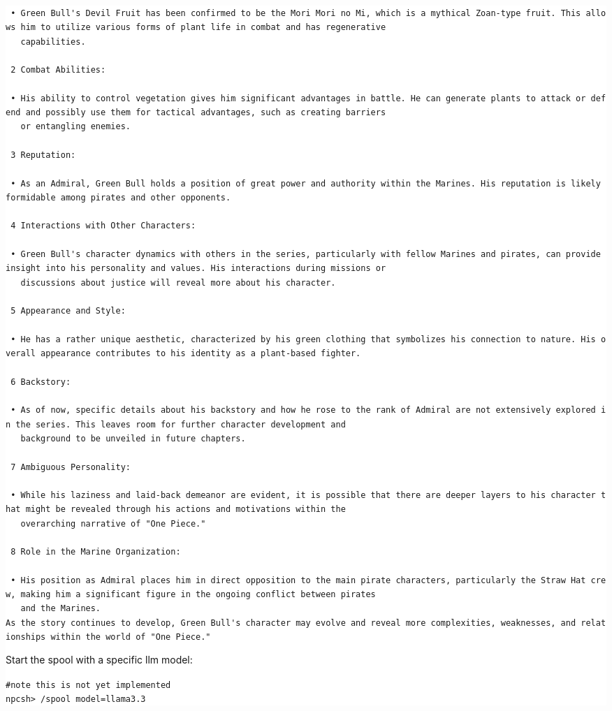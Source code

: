 ```npcsh
 • Green Bull's Devil Fruit has been confirmed to be the Mori Mori no Mi, which is a mythical Zoan-type fruit. This allows him to utilize various forms of plant life in combat and has regenerative
   capabilities.

 2 Combat Abilities:

 • His ability to control vegetation gives him significant advantages in battle. He can generate plants to attack or defend and possibly use them for tactical advantages, such as creating barriers
   or entangling enemies.

 3 Reputation:

 • As an Admiral, Green Bull holds a position of great power and authority within the Marines. His reputation is likely formidable among pirates and other opponents.

 4 Interactions with Other Characters:

 • Green Bull's character dynamics with others in the series, particularly with fellow Marines and pirates, can provide insight into his personality and values. His interactions during missions or
   discussions about justice will reveal more about his character.

 5 Appearance and Style:

 • He has a rather unique aesthetic, characterized by his green clothing that symbolizes his connection to nature. His overall appearance contributes to his identity as a plant-based fighter.

 6 Backstory:

 • As of now, specific details about his backstory and how he rose to the rank of Admiral are not extensively explored in the series. This leaves room for further character development and
   background to be unveiled in future chapters.

 7 Ambiguous Personality:

 • While his laziness and laid-back demeanor are evident, it is possible that there are deeper layers to his character that might be revealed through his actions and motivations within the
   overarching narrative of "One Piece."

 8 Role in the Marine Organization:

 • His position as Admiral places him in direct opposition to the main pirate characters, particularly the Straw Hat crew, making him a significant figure in the ongoing conflict between pirates
   and the Marines.
As the story continues to develop, Green Bull's character may evolve and reveal more complexities, weaknesses, and relationships within the world of "One Piece."
```


Start the spool with a specific llm model:
```npcsh
#note this is not yet implemented
npcsh> /spool model=llama3.3
```
